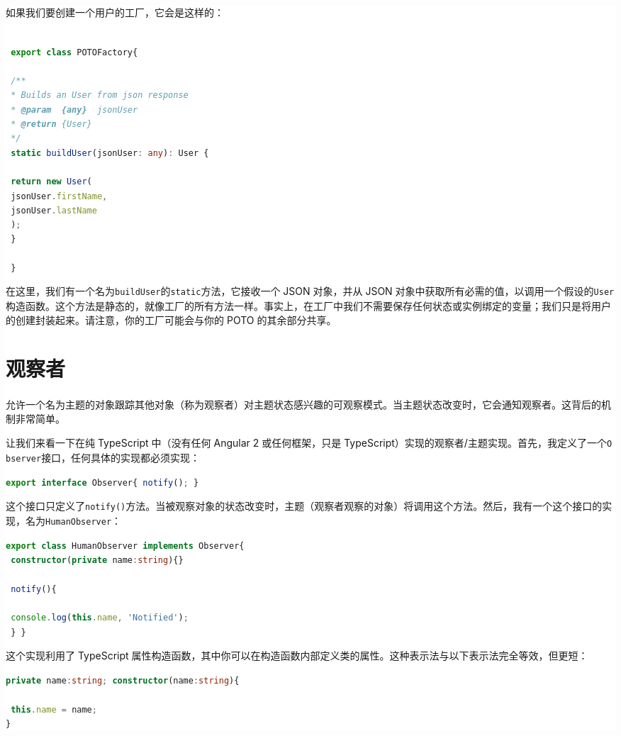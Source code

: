 如果我们要创建一个用户的工厂，它会是这样的：

```ts

 export class POTOFactory{

 /**
 * Builds an User from json response
 * @param  {any}  jsonUser
 * @return {User} 
 */
 static buildUser(jsonUser: any): User {

 return new User(
 jsonUser.firstName,
 jsonUser.lastName
 );
 }

 }
```

在这里，我们有一个名为`buildUser`的`static`方法，它接收一个 JSON 对象，并从 JSON 对象中获取所有必需的值，以调用一个假设的`User`构造函数。这个方法是静态的，就像工厂的所有方法一样。事实上，在工厂中我们不需要保存任何状态或实例绑定的变量；我们只是将用户的创建封装起来。请注意，你的工厂可能会与你的 POTO 的其余部分共享。

# 观察者

允许一个名为主题的对象跟踪其他对象（称为观察者）对主题状态感兴趣的可观察模式。当主题状态改变时，它会通知观察者。这背后的机制非常简单。

让我们来看一下在纯 TypeScript 中（没有任何 Angular 2 或任何框架，只是 TypeScript）实现的观察者/主题实现。首先，我定义了一个`Observer`接口，任何具体的实现都必须实现：

```ts
export interface Observer{ notify(); }
```

这个接口只定义了`notify()`方法。当被观察对象的状态改变时，主题（观察者观察的对象）将调用这个方法。然后，我有一个这个接口的实现，名为`HumanObserver`：

```ts
export class HumanObserver implements Observer{ 
 constructor(private name:string){}

 notify(){

 console.log(this.name, 'Notified');
 } } 
```

这个实现利用了 TypeScript 属性构造函数，其中你可以在构造函数内部定义类的属性。这种表示法与以下表示法完全等效，但更短：

```ts
private name:string; constructor(name:string){

 this.name = name;
}
```
